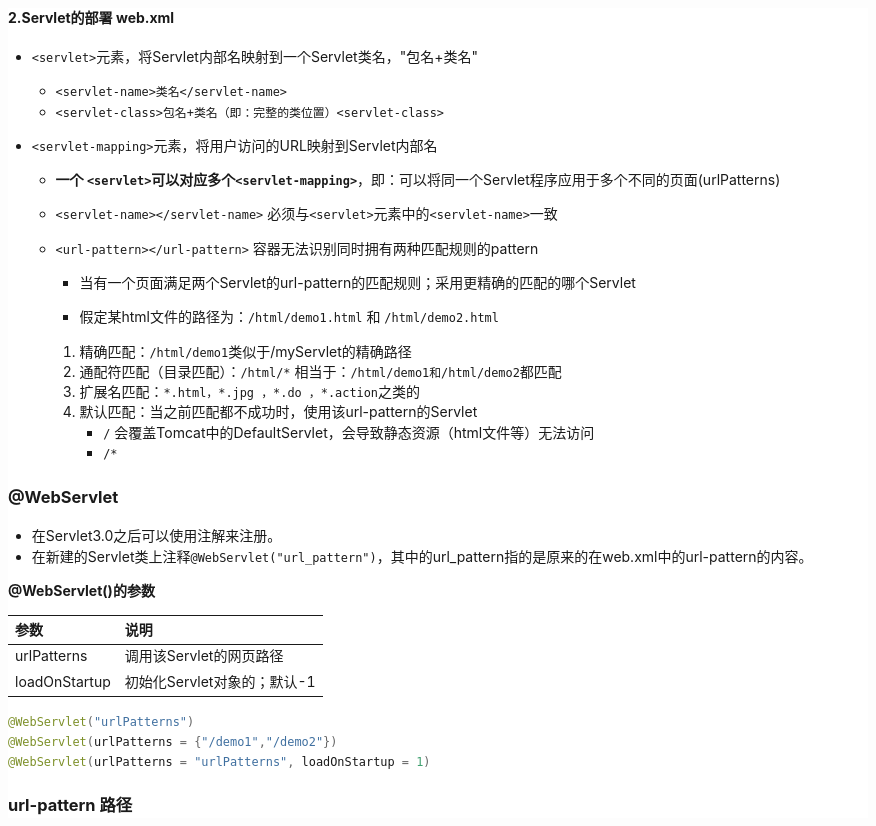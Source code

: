 #### 2.Servlet的部署 web.xml

- `<servlet>`元素，将Servlet内部名映射到一个Servlet类名，"包名+类名"

  - `<servlet-name>类名</servlet-name>`
  - `<servlet-class>包名+类名（即：完整的类位置）<servlet-class>`  

- `<servlet-mapping>`元素，将用户访问的URL映射到Servlet内部名

  - **一个 `<servlet>`可以对应多个`<servlet-mapping>`**，即：可以将同一个Servlet程序应用于多个不同的页面(urlPatterns)

  - `<servlet-name></servlet-name>` 必须与`<servlet>`元素中的`<servlet-name>`一致

  - `<url-pattern></url-pattern>` 容器无法识别同时拥有两种匹配规则的pattern

    - 当有一个页面满足两个Servlet的url-pattern的匹配规则；采用更精确的匹配的哪个Servlet

    - 假定某html文件的路径为：`/html/demo1.html` 和 `/html/demo2.html`

    1. 精确匹配：`/html/demo1`类似于/myServlet的精确路径
    2. 通配符匹配（目录匹配）：`/html/*` 相当于：`/html/demo1和/html/demo2`都匹配
    3. 扩展名匹配：`*.html，*.jpg ，*.do ，*.action`之类的
    4. 默认匹配：当之前匹配都不成功时，使用该url-pattern的Servlet
       - `/` 会覆盖Tomcat中的DefaultServlet，会导致静态资源（html文件等）无法访问
       - `/*`

### @WebServlet

- 在Servlet3.0之后可以使用注解来注册。
- 在新建的Servlet类上注释`@WebServlet("url_pattern")`，其中的url_pattern指的是原来的在web.xml中的url-pattern的内容。

**@WebServlet()的参数**

| 参数          | 说明                        |
| :------------ | :-------------------------- |
| urlPatterns   | 调用该Servlet的网页路径     |
| loadOnStartup | 初始化Servlet对象的；默认-1 |

```java
@WebServlet("urlPatterns")
@WebServlet(urlPatterns = {"/demo1","/demo2"}) 
@WebServlet(urlPatterns = "urlPatterns", loadOnStartup = 1)
```

### url-pattern 路径
